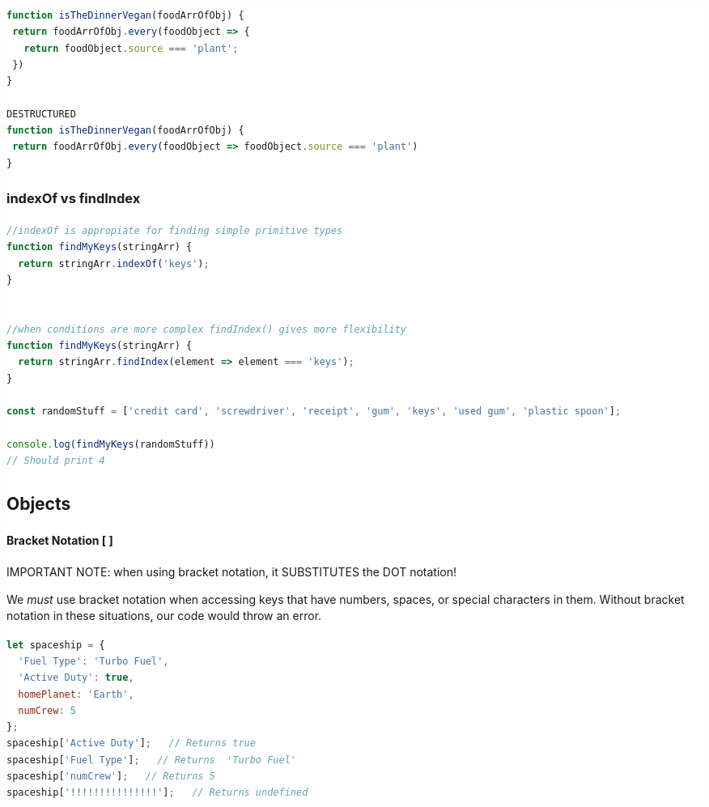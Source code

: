 ```javascript
function isTheDinnerVegan(foodArrOfObj) {
 return foodArrOfObj.every(foodObject => {
   return foodObject.source === 'plant';
 })
}

DESTRUCTURED
function isTheDinnerVegan(foodArrOfObj) {
 return foodArrOfObj.every(foodObject => foodObject.source === 'plant')
}
```

### indexOf vs findIndex

```javascript
//indexOf is appropiate for finding simple primitive types
function findMyKeys(stringArr) {
  return stringArr.indexOf('keys');
}


//when conditions are more complex findIndex() gives more flexibility
function findMyKeys(stringArr) {
  return stringArr.findIndex(element => element === 'keys');
}

const randomStuff = ['credit card', 'screwdriver', 'receipt', 'gum', 'keys', 'used gum', 'plastic spoon'];

console.log(findMyKeys(randomStuff))
// Should print 4
```







## Objects

#### Bracket Notation [ ]

IMPORTANT NOTE: when using bracket notation, it SUBSTITUTES the DOT notation!

We *must* use bracket notation when accessing keys that have numbers,  spaces, or special characters in them. Without bracket notation in these situations, our code would throw an error.

```javascript
let spaceship = {
  'Fuel Type': 'Turbo Fuel',
  'Active Duty': true,
  homePlanet: 'Earth',
  numCrew: 5
};
spaceship['Active Duty'];   // Returns true
spaceship['Fuel Type'];   // Returns  'Turbo Fuel'
spaceship['numCrew'];   // Returns 5
spaceship['!!!!!!!!!!!!!!!'];   // Returns undefined
```
